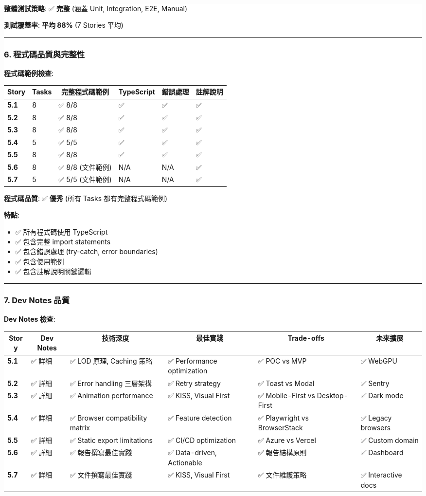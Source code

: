 **整體測試策略**: ✅ **完整** (涵蓋 Unit, Integration, E2E, Manual)

**測試覆蓋率**: **平均 88%** (7 Stories 平均)

---

### 6. 程式碼品質與完整性

**程式碼範例檢查**:

| Story | Tasks | 完整程式碼範例 | TypeScript | 錯誤處理 | 註解說明 |
|-------|-------|---------------|-----------|----------|----------|
| **5.1** | 8 | ✅ 8/8 | ✅ | ✅ | ✅ |
| **5.2** | 8 | ✅ 8/8 | ✅ | ✅ | ✅ |
| **5.3** | 8 | ✅ 8/8 | ✅ | ✅ | ✅ |
| **5.4** | 5 | ✅ 5/5 | ✅ | ✅ | ✅ |
| **5.5** | 8 | ✅ 8/8 | ✅ | ✅ | ✅ |
| **5.6** | 8 | ✅ 8/8 (文件範例) | N/A | N/A | ✅ |
| **5.7** | 5 | ✅ 5/5 (文件範例) | N/A | N/A | ✅ |

**程式碼品質**: ✅ **優秀** (所有 Tasks 都有完整程式碼範例)

**特點**:
- ✅ 所有程式碼使用 TypeScript
- ✅ 包含完整 import statements
- ✅ 包含錯誤處理 (try-catch, error boundaries)
- ✅ 包含使用範例
- ✅ 包含註解說明關鍵邏輯

---

### 7. Dev Notes 品質

**Dev Notes 檢查**:

| Story | Dev Notes | 技術深度 | 最佳實踐 | Trade-offs | 未來擴展 |
|-------|-----------|---------|----------|-----------|----------|
| **5.1** | ✅ 詳細 | ✅ LOD 原理, Caching 策略 | ✅ Performance optimization | ✅ POC vs MVP | ✅ WebGPU |
| **5.2** | ✅ 詳細 | ✅ Error handling 三層架構 | ✅ Retry strategy | ✅ Toast vs Modal | ✅ Sentry |
| **5.3** | ✅ 詳細 | ✅ Animation performance | ✅ KISS, Visual First | ✅ Mobile-First vs Desktop-First | ✅ Dark mode |
| **5.4** | ✅ 詳細 | ✅ Browser compatibility matrix | ✅ Feature detection | ✅ Playwright vs BrowserStack | ✅ Legacy browsers |
| **5.5** | ✅ 詳細 | ✅ Static export limitations | ✅ CI/CD optimization | ✅ Azure vs Vercel | ✅ Custom domain |
| **5.6** | ✅ 詳細 | ✅ 報告撰寫最佳實踐 | ✅ Data-driven, Actionable | ✅ 報告結構原則 | ✅ Dashboard |
| **5.7** | ✅ 詳細 | ✅ 文件撰寫最佳實踐 | ✅ KISS, Visual First | ✅ 文件維護策略 | ✅ Interactive docs |
